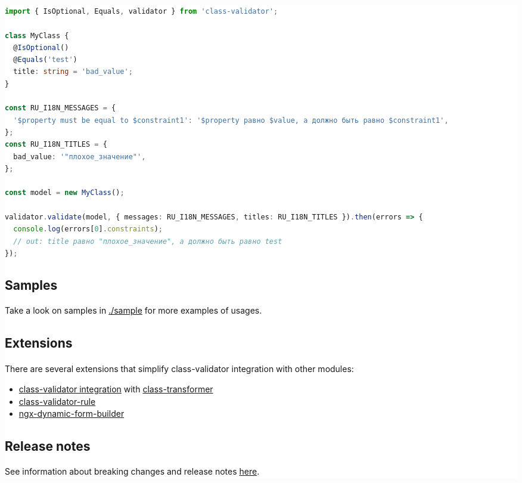 ```typescript
import { IsOptional, Equals, validator } from 'class-validator';

class MyClass {
  @IsOptional()
  @Equals('test')
  title: string = 'bad_value';
}

const RU_I18N_MESSAGES = {
  '$property must be equal to $constraint1': '$property равно $value, а должно быть равно $constraint1',
};
const RU_I18N_TITLES = {
  bad_value: '"плохое_значение"',
};

const model = new MyClass();

validator.validate(model, { messages: RU_I18N_MESSAGES, titles: RU_I18N_TITLES }).then(errors => {
  console.log(errors[0].constraints);
  // out: title равно "плохое_значение", а должно быть равно test
});
```

## Samples

Take a look on samples in [./sample](https://github.com/pleerock/class-validator/tree/master/sample) for more examples of
usages.

## Extensions

There are several extensions that simplify class-validator integration with other modules:

- [class-validator integration](https://github.com/19majkel94/class-transformer-validator) with [class-transformer](https://github.com/pleerock/class-transformer)
- [class-validator-rule](https://github.com/yantrab/class-validator-rule)
- [ngx-dynamic-form-builder](https://github.com/EndyKaufman/ngx-dynamic-form-builder)

## Release notes

See information about breaking changes and release notes [here][3].

[1]: https://github.com/chriso/validator.js
[2]: https://github.com/pleerock/typedi
[3]: CHANGELOG.md
